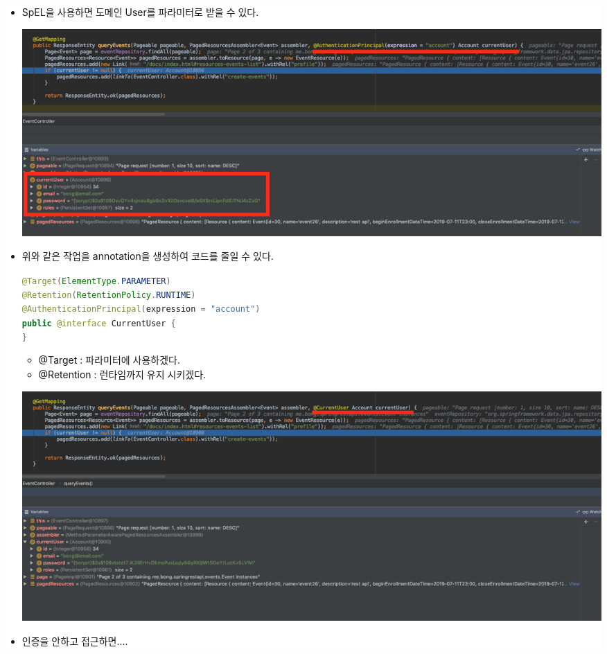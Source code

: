   - SpEL을 사용하면 도메인 User를 파라미터로 받을 수 있다.

    ![restapi05-12](/images/restapi/restapi05-12.png)

  - 위와 같은 작업을 annotation을 생성하여 코드를 줄일 수 있다.

    ```java
    @Target(ElementType.PARAMETER)
    @Retention(RetentionPolicy.RUNTIME)
    @AuthenticationPrincipal(expression = "account")
    public @interface CurrentUser {
    }
    ```

    - @Target : 파라미터에 사용하겠다.
    - @Retention : 런타임까지 유지 시키겠다.

    ![restapi05-16](/images/restapi/restapi05-16.png)

  - 인증을 안하고 접근하면....
